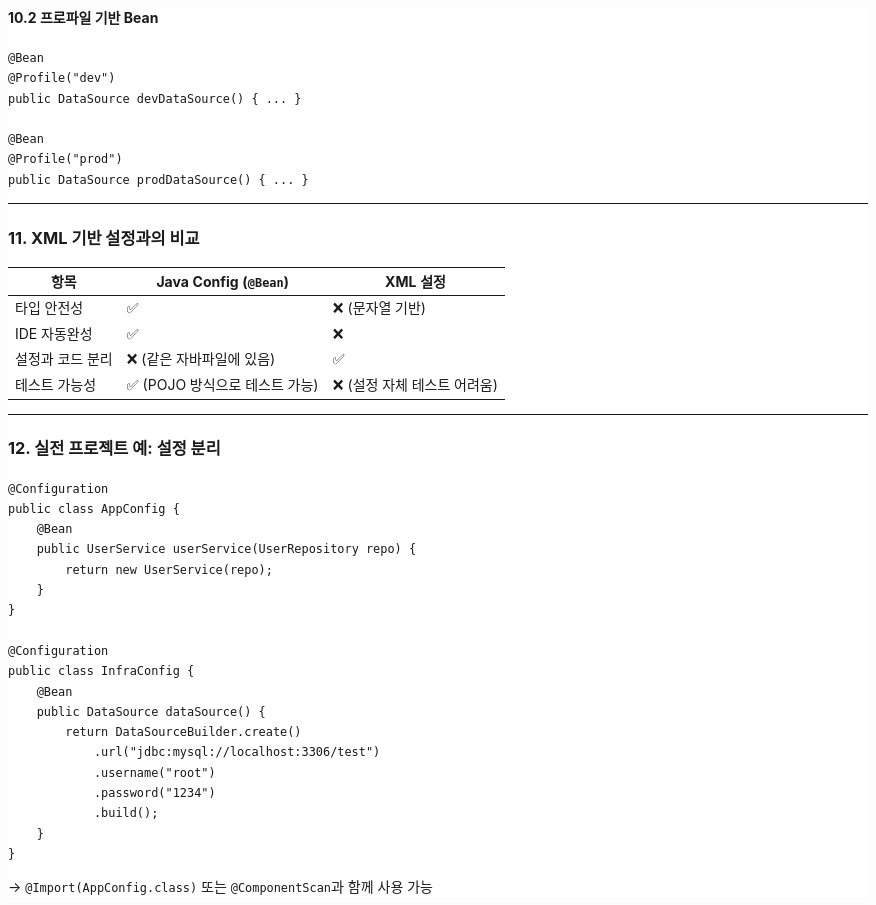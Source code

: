   #### 10.2 프로파일 기반 Bean

  ```
  @Bean
  @Profile("dev")
  public DataSource devDataSource() { ... }
  
  @Bean
  @Profile("prod")
  public DataSource prodDataSource() { ... }
  ```

  ------

  ### 11. XML 기반 설정과의 비교

  | 항목             | Java Config (`@Bean`)         | XML 설정                    |
  | ---------------- | ----------------------------- | --------------------------- |
  | 타입 안전성      | ✅                             | ❌ (문자열 기반)             |
  | IDE 자동완성     | ✅                             | ❌                           |
  | 설정과 코드 분리 | ❌ (같은 자바파일에 있음)      | ✅                           |
  | 테스트 가능성    | ✅ (POJO 방식으로 테스트 가능) | ❌ (설정 자체 테스트 어려움) |

  ------

  ### 12. 실전 프로젝트 예: 설정 분리

  ```
  @Configuration
  public class AppConfig {
      @Bean
      public UserService userService(UserRepository repo) {
          return new UserService(repo);
      }
  }
  
  @Configuration
  public class InfraConfig {
      @Bean
      public DataSource dataSource() {
          return DataSourceBuilder.create()
              .url("jdbc:mysql://localhost:3306/test")
              .username("root")
              .password("1234")
              .build();
      }
  }
  ```

  → `@Import(AppConfig.class)` 또는 `@ComponentScan`과 함께 사용 가능
